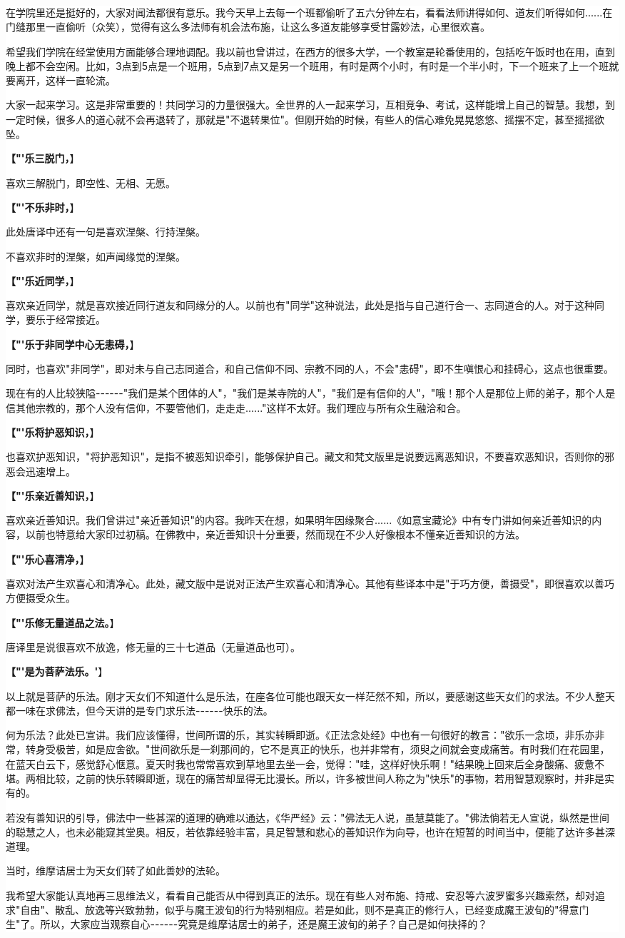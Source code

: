 在学院里还是挺好的，大家对闻法都很有意乐。我今天早上去每一个班都偷听了五六分钟左右，看看法师讲得如何、道友们听得如何......在门缝那里一直偷听（众笑），觉得有这么多法师有机会法布施，让这么多道友能够享受甘露妙法，心里很欢喜。

希望我们学院在经堂使用方面能够合理地调配。我以前也曾讲过，在西方的很多大学，一个教室是轮番使用的，包括吃午饭时也在用，直到晚上都不会空闲。比如，3点到5点是一个班用，5点到7点又是另一个班用，有时是两个小时，有时是一个半小时，下一个班来了上一个班就要离开，这样一直轮流。

大家一起来学习。这是非常重要的！共同学习的力量很强大。全世界的人一起来学习，互相竞争、考试，这样能增上自己的智慧。我想，到一定时候，很多人的道心就不会再退转了，那就是"不退转果位"。但刚开始的时候，有些人的信心难免晃晃悠悠、摇摆不定，甚至摇摇欲坠。

**【"'乐三脱门，**】

喜欢三解脱门，即空性、无相、无愿。

**【"'不乐非时，**】

此处唐译中还有一句是喜欢涅槃、行持涅槃。

不喜欢非时的涅槃，如声闻缘觉的涅槃。

**【"'乐近同学，**】

喜欢亲近同学，就是喜欢接近同行道友和同缘分的人。以前也有"同学"这种说法，此处是指与自己道行合一、志同道合的人。对于这种同学，要乐于经常接近。

**【"'乐于非同学中心无恚碍，**】

同时，也喜欢"非同学"，即对未与自己志同道合，和自己信仰不同、宗教不同的人，不会"恚碍"，即不生嗔恨心和挂碍心，这点也很重要。

现在有的人比较狭隘------"我们是某个团体的人"，"我们是某寺院的人"，"我们是有信仰的人"，"哦！那个人是那位上师的弟子，那个人是信其他宗教的，那个人没有信仰，不要管他们，走走走......"这样不太好。我们理应与所有众生融洽和合。

**【"'乐将护恶知识，**】

也喜欢护恶知识，"将护恶知识"，是指不被恶知识牵引，能够保护自己。藏文和梵文版里是说要远离恶知识，不要喜欢恶知识，否则你的邪恶会迅速增上。

**【"'乐亲近善知识，**】

喜欢亲近善知识。我们曾讲过"亲近善知识"的内容。我昨天在想，如果明年因缘聚合......《如意宝藏论》中有专门讲如何亲近善知识的内容，以前也特意给大家印过初稿。在佛教中，亲近善知识十分重要，然而现在不少人好像根本不懂亲近善知识的方法。

**【"'乐心喜清净，**】

喜欢对法产生欢喜心和清净心。此处，藏文版中是说对正法产生欢喜心和清净心。其他有些译本中是"于巧方便，善摄受"，即很喜欢以善巧方便摄受众生。

**【"'乐修无量道品之法。**】

唐译里是说很喜欢不放逸，修无量的三十七道品（无量道品也可）。

**【"'是为菩萨法乐。'**】

以上就是菩萨的乐法。刚才天女们不知道什么是乐法，在座各位可能也跟天女一样茫然不知，所以，要感谢这些天女们的求法。不少人整天都一味在求佛法，但今天讲的是专门求乐法------快乐的法。

何为乐法？此处已宣讲。我们应该懂得，世间所谓的乐，其实转瞬即逝。《正法念处经》中也有一句很好的教言："欲乐一念顷，非乐亦非常，转身受极苦，如是应舍欲。"世间欲乐是一刹那间的，它不是真正的快乐，也并非常有，须臾之间就会变成痛苦。有时我们在花园里，在蓝天白云下，感觉舒心惬意。夏天时我也常常喜欢到草地里去坐一会，觉得："哇，这样好快乐啊！"结果晚上回来后全身酸痛、疲惫不堪。两相比较，之前的快乐转瞬即逝，现在的痛苦却显得无比漫长。所以，许多被世间人称之为"快乐"的事物，若用智慧观察时，并非是实有的。

若没有善知识的引导，佛法中一些甚深的道理的确难以通达，《华严经》云："佛法无人说，虽慧莫能了。"佛法倘若无人宣说，纵然是世间的聪慧之人，也未必能窥其堂奥。相反，若依靠经验丰富，具足智慧和悲心的善知识作为向导，也许在短暂的时间当中，便能了达许多甚深道理。

当时，维摩诘居士为天女们转了如此善妙的法轮。

我希望大家能认真地再三思维法义，看看自己能否从中得到真正的法乐。现在有些人对布施、持戒、安忍等六波罗蜜多兴趣索然，却对追求"自由"、散乱、放逸等兴致勃勃，似乎与魔王波旬的行为特别相应。若是如此，则不是真正的修行人，已经变成魔王波旬的"得意门生"了。所以，大家应当观察自心------究竟是维摩诘居士的弟子，还是魔王波旬的弟子？自己是如何抉择的？
